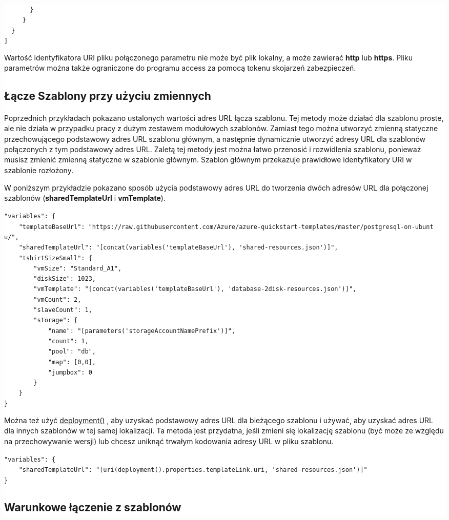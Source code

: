            } 
         } 
      } 
    ] 

Wartość identyfikatora URI pliku połączonego parametru nie może być plik lokalny, a może zawierać **http** lub **https**. Pliku parametrów można także ograniczone do programu access za pomocą tokenu skojarzeń zabezpieczeń.

## <a name="using-variables-to-link-templates"></a>Łącze Szablony przy użyciu zmiennych

Poprzednich przykładach pokazano ustalonych wartości adres URL łącza szablonu. Tej metody może działać dla szablonu proste, ale nie działa w przypadku pracy z dużym zestawem modułowych szablonów. Zamiast tego można utworzyć zmienną statyczne przechowującego podstawowy adres URL szablonu głównym, a następnie dynamicznie utworzyć adresy URL dla szablonów połączonych z tym podstawowy adres URL. Zaletą tej metody jest można łatwo przenosić i rozwidlenia szablonu, ponieważ musisz zmienić zmienną statyczne w szablonie głównym. Szablon głównym przekazuje prawidłowe identyfikatory URI w szablonie rozłożony.

W poniższym przykładzie pokazano sposób użycia podstawowy adres URL do tworzenia dwóch adresów URL dla połączonej szablonów (**sharedTemplateUrl** i **vmTemplate**). 

    "variables": {
        "templateBaseUrl": "https://raw.githubusercontent.com/Azure/azure-quickstart-templates/master/postgresql-on-ubuntu/",
        "sharedTemplateUrl": "[concat(variables('templateBaseUrl'), 'shared-resources.json')]",
        "tshirtSizeSmall": {
            "vmSize": "Standard_A1",
            "diskSize": 1023,
            "vmTemplate": "[concat(variables('templateBaseUrl'), 'database-2disk-resources.json')]",
            "vmCount": 2,
            "slaveCount": 1,
            "storage": {
                "name": "[parameters('storageAccountNamePrefix')]",
                "count": 1,
                "pool": "db",
                "map": [0,0],
                "jumpbox": 0
            }
        }
    }

Można też użyć [deployment()](resource-group-template-functions.md#deployment) , aby uzyskać podstawowy adres URL dla bieżącego szablonu i używać, aby uzyskać adres URL dla innych szablonów w tej samej lokalizacji. Ta metoda jest przydatna, jeśli zmieni się lokalizację szablonu (być może ze względu na przechowywanie wersji) lub chcesz uniknąć trwałym kodowania adresy URL w pliku szablonu. 

    "variables": {
        "sharedTemplateUrl": "[uri(deployment().properties.templateLink.uri, 'shared-resources.json')]"
    }

## <a name="conditionally-linking-to-templates"></a>Warunkowe łączenie z szablonów
